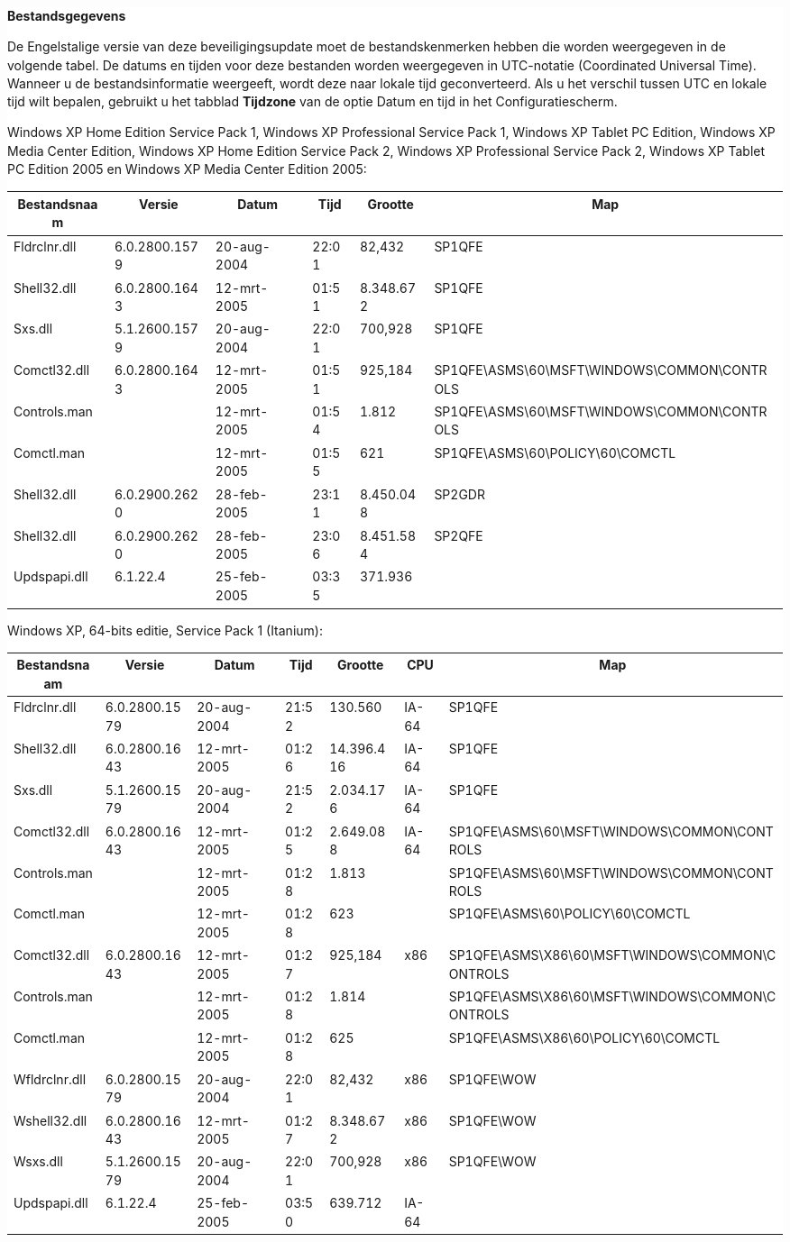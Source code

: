 **Bestandsgegevens**

De Engelstalige versie van deze beveiligingsupdate moet de bestandskenmerken hebben die worden weergegeven in de volgende tabel. De datums en tijden voor deze bestanden worden weergegeven in UTC-notatie (Coordinated Universal Time). Wanneer u de bestandsinformatie weergeeft, wordt deze naar lokale tijd geconverteerd. Als u het verschil tussen UTC en lokale tijd wilt bepalen, gebruikt u het tabblad **Tijdzone** van de optie Datum en tijd in het Configuratiescherm.

Windows XP Home Edition Service Pack 1, Windows XP Professional Service Pack 1, Windows XP Tablet PC Edition, Windows XP Media Center Edition, Windows XP Home Edition Service Pack 2, Windows XP Professional Service Pack 2, Windows XP Tablet PC Edition 2005 en Windows XP Media Center Edition 2005:

| Bestandsnaam | Versie        | Datum       | Tijd  | Grootte   | Map                                               |
|--------------|---------------|-------------|-------|-----------|---------------------------------------------------|
| Fldrclnr.dll | 6.0.2800.1579 | 20-aug-2004 | 22:01 | 82,432    | SP1QFE                                            |
| Shell32.dll  | 6.0.2800.1643 | 12-mrt-2005 | 01:51 | 8.348.672 | SP1QFE                                            |
| Sxs.dll      | 5.1.2600.1579 | 20-aug-2004 | 22:01 | 700,928   | SP1QFE                                            |
| Comctl32.dll | 6.0.2800.1643 | 12-mrt-2005 | 01:51 | 925,184   | SP1QFE\\ASMS\\60\\MSFT\\WINDOWS\\COMMON\\CONTROLS |
| Controls.man |               | 12-mrt-2005 | 01:54 | 1.812     | SP1QFE\\ASMS\\60\\MSFT\\WINDOWS\\COMMON\\CONTROLS |
| Comctl.man   |               | 12-mrt-2005 | 01:55 | 621       | SP1QFE\\ASMS\\60\\POLICY\\60\\COMCTL              |
| Shell32.dll  | 6.0.2900.2620 | 28-feb-2005 | 23:11 | 8.450.048 | SP2GDR                                            |
| Shell32.dll  | 6.0.2900.2620 | 28-feb-2005 | 23:06 | 8.451.584 | SP2QFE                                            |
| Updspapi.dll | 6.1.22.4      | 25-feb-2005 | 03:35 | 371.936   |                                                   |

Windows XP, 64-bits editie, Service Pack 1 (Itanium):

| Bestandsnaam  | Versie        | Datum       | Tijd  | Grootte    | CPU   | Map                                                    |
|---------------|---------------|-------------|-------|------------|-------|--------------------------------------------------------|
| Fldrclnr.dll  | 6.0.2800.1579 | 20-aug-2004 | 21:52 | 130.560    | IA-64 | SP1QFE                                                 |
| Shell32.dll   | 6.0.2800.1643 | 12-mrt-2005 | 01:26 | 14.396.416 | IA-64 | SP1QFE                                                 |
| Sxs.dll       | 5.1.2600.1579 | 20-aug-2004 | 21:52 | 2.034.176  | IA-64 | SP1QFE                                                 |
| Comctl32.dll  | 6.0.2800.1643 | 12-mrt-2005 | 01:25 | 2.649.088  | IA-64 | SP1QFE\\ASMS\\60\\MSFT\\WINDOWS\\COMMON\\CONTROLS      |
| Controls.man  |               | 12-mrt-2005 | 01:28 | 1.813      |       | SP1QFE\\ASMS\\60\\MSFT\\WINDOWS\\COMMON\\CONTROLS      |
| Comctl.man    |               | 12-mrt-2005 | 01:28 | 623        |       | SP1QFE\\ASMS\\60\\POLICY\\60\\COMCTL                   |
| Comctl32.dll  | 6.0.2800.1643 | 12-mrt-2005 | 01:27 | 925,184    | x86   | SP1QFE\\ASMS\\X86\\60\\MSFT\\WINDOWS\\COMMON\\CONTROLS |
| Controls.man  |               | 12-mrt-2005 | 01:28 | 1.814      |       | SP1QFE\\ASMS\\X86\\60\\MSFT\\WINDOWS\\COMMON\\CONTROLS |
| Comctl.man    |               | 12-mrt-2005 | 01:28 | 625        |       | SP1QFE\\ASMS\\X86\\60\\POLICY\\60\\COMCTL              |
| Wfldrclnr.dll | 6.0.2800.1579 | 20-aug-2004 | 22:01 | 82,432     | x86   | SP1QFE\\WOW                                            |
| Wshell32.dll  | 6.0.2800.1643 | 12-mrt-2005 | 01:27 | 8.348.672  | x86   | SP1QFE\\WOW                                            |
| Wsxs.dll      | 5.1.2600.1579 | 20-aug-2004 | 22:01 | 700,928    | x86   | SP1QFE\\WOW                                            |
| Updspapi.dll  | 6.1.22.4      | 25-feb-2005 | 03:50 | 639.712    | IA-64 |                                                        |
